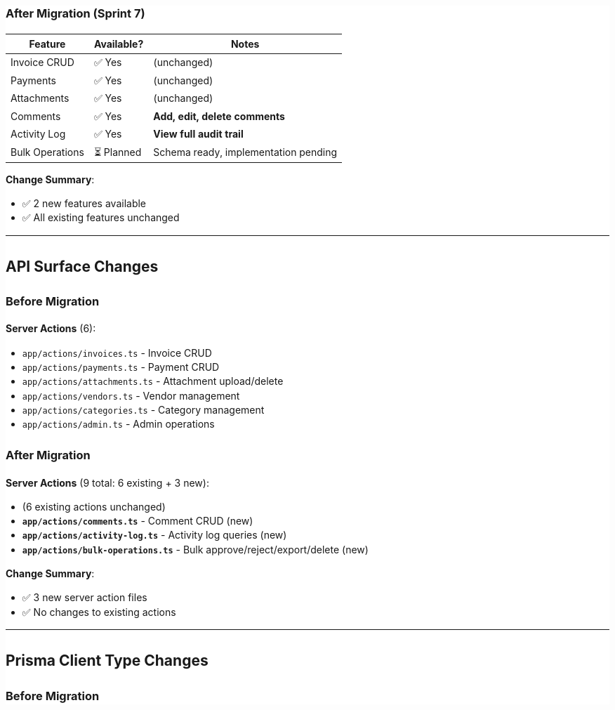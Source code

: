 ### After Migration (Sprint 7)

| Feature | Available? | Notes |
|---------|-----------|-------|
| Invoice CRUD | ✅ Yes | (unchanged) |
| Payments | ✅ Yes | (unchanged) |
| Attachments | ✅ Yes | (unchanged) |
| Comments | ✅ Yes | **Add, edit, delete comments** |
| Activity Log | ✅ Yes | **View full audit trail** |
| Bulk Operations | ⏳ Planned | Schema ready, implementation pending |

**Change Summary**:
- ✅ 2 new features available
- ✅ All existing features unchanged

---

## API Surface Changes

### Before Migration

**Server Actions** (6):
- `app/actions/invoices.ts` - Invoice CRUD
- `app/actions/payments.ts` - Payment CRUD
- `app/actions/attachments.ts` - Attachment upload/delete
- `app/actions/vendors.ts` - Vendor management
- `app/actions/categories.ts` - Category management
- `app/actions/admin.ts` - Admin operations

### After Migration

**Server Actions** (9 total: 6 existing + 3 new):
- (6 existing actions unchanged)
- **`app/actions/comments.ts`** - Comment CRUD (new)
- **`app/actions/activity-log.ts`** - Activity log queries (new)
- **`app/actions/bulk-operations.ts`** - Bulk approve/reject/export/delete (new)

**Change Summary**:
- ✅ 3 new server action files
- ✅ No changes to existing actions

---

## Prisma Client Type Changes

### Before Migration
